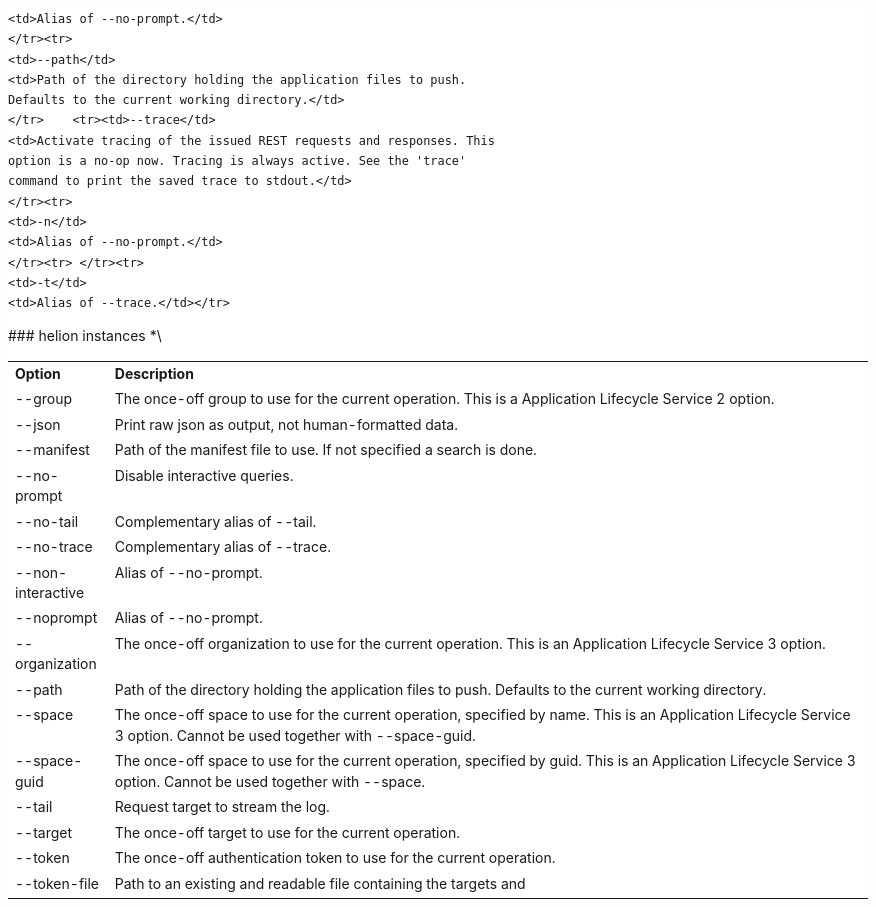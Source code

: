     <td>Alias of --no-prompt.</td>
    </tr><tr>
    <td>--path</td>
    <td>Path of the directory holding the application files to push.
    Defaults to the current working directory.</td>
    </tr>    <tr><td>--trace</td>
    <td>Activate tracing of the issued REST requests and responses. This
    option is a no-op now. Tracing is always active. See the 'trace'
    command to print the saved trace to stdout.</td>
    </tr><tr>
    <td>-n</td>
    <td>Alias of --no-prompt.</td>
    </tr><tr> </tr><tr>
    <td>-t</td>
    <td>Alias of --trace.</td></tr>
</table>
### helion instances *\<application\*###
List application instances for a deployed application.</td>
    
<table>
    <tr><td><b>Option</b></td><td><b>Description</b></td></tr>
    <tr><td>--group</td>
    <td>The once-off group to use for the current operation. This is a
    Application Lifecycle Service 2 option.</td>
    </tr>    <tr><td>--json</td>
    <td>Print raw json as output, not human-formatted data.</td>
    </tr>    <tr><td>--manifest</td>
    <td>Path of the manifest file to use. If not specified a search is
    done.</td>
    </tr>    <tr><td>--no-prompt</td>
    <td>Disable interactive queries.</td>
    </tr>    <tr><td>--no-tail</td>
    <td>Complementary alias of --tail.</td>
    </tr>    <tr><td>--no-trace</td>
    <td>Complementary alias of --trace.</td>
    </tr>    <tr><td>--non-interactive</td>
    <td>Alias of --no-prompt.</td>
    </tr><tr>
    <td>--noprompt</td>
    <td>Alias of --no-prompt.</td>
    </tr><tr>
    <td>--organization</td>
    <td>The once-off organization to use for the current operation. This
    is an Application Lifecycle Service 3 option.</td>
    </tr>    <tr><td>--path</td>
    <td>Path of the directory holding the application files to push.
    Defaults to the current working directory.</td>
    </tr>    <tr><td>--space</td>
    <td>The once-off space to use for the current operation, specified by
    name. This is an Application Lifecycle Service 3 option. Cannot be used together with --space-guid.</td>
    </tr>    <tr><td>--space-guid</td>
    <td>The once-off space to use for the current operation, specified by
    guid. This is an Application Lifecycle Service 3 option. Cannot be used together with --space.</td>
    </tr>    <tr><td>--tail</td>
    <td>Request target to stream the log.</td>
    </tr>    <tr><td>--target</td>
    <td>The once-off target to use for the current operation.</td>
    </tr>    <tr><td>--token</td>
    <td>The once-off authentication token to use for the current
    operation.</td>
    </tr>    <tr><td>--token-file</td>
    <td>Path to an existing and readable file containing the targets and
